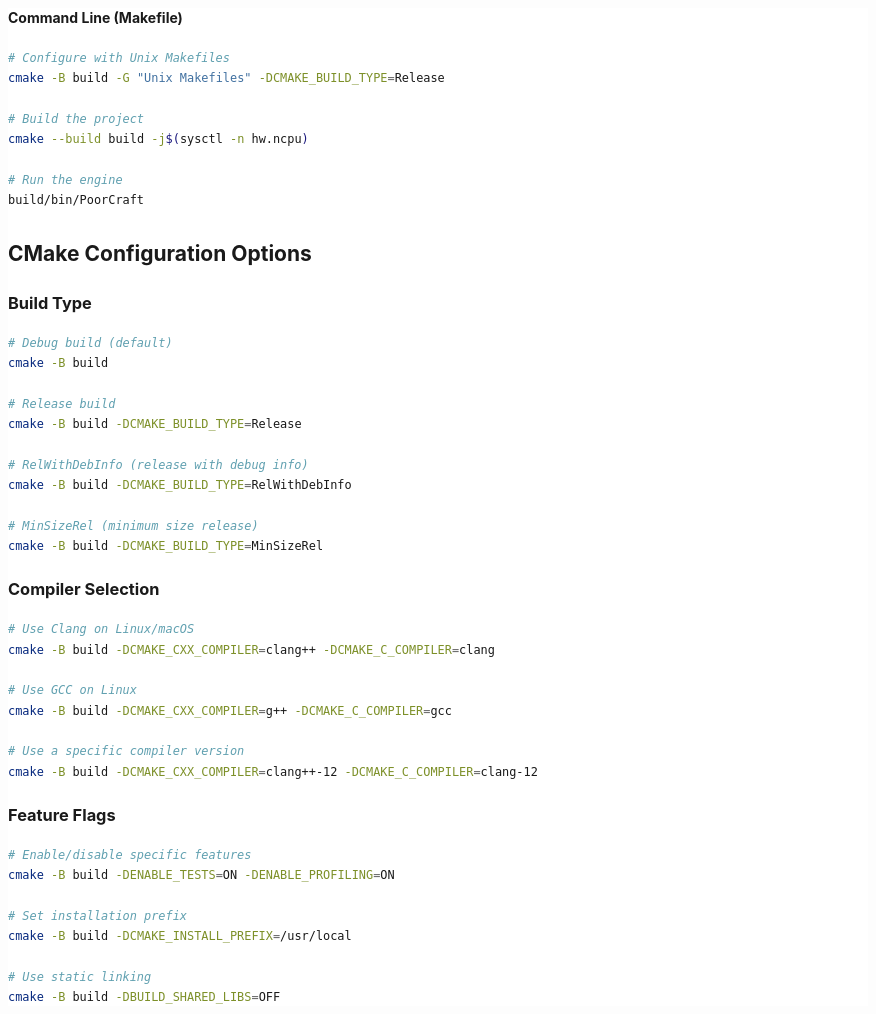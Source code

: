 #### Command Line (Makefile)

```bash
# Configure with Unix Makefiles
cmake -B build -G "Unix Makefiles" -DCMAKE_BUILD_TYPE=Release

# Build the project
cmake --build build -j$(sysctl -n hw.ncpu)

# Run the engine
build/bin/PoorCraft
```

## CMake Configuration Options

### Build Type

```bash
# Debug build (default)
cmake -B build

# Release build
cmake -B build -DCMAKE_BUILD_TYPE=Release

# RelWithDebInfo (release with debug info)
cmake -B build -DCMAKE_BUILD_TYPE=RelWithDebInfo

# MinSizeRel (minimum size release)
cmake -B build -DCMAKE_BUILD_TYPE=MinSizeRel
```

### Compiler Selection

```bash
# Use Clang on Linux/macOS
cmake -B build -DCMAKE_CXX_COMPILER=clang++ -DCMAKE_C_COMPILER=clang

# Use GCC on Linux
cmake -B build -DCMAKE_CXX_COMPILER=g++ -DCMAKE_C_COMPILER=gcc

# Use a specific compiler version
cmake -B build -DCMAKE_CXX_COMPILER=clang++-12 -DCMAKE_C_COMPILER=clang-12
```

### Feature Flags

```bash
# Enable/disable specific features
cmake -B build -DENABLE_TESTS=ON -DENABLE_PROFILING=ON

# Set installation prefix
cmake -B build -DCMAKE_INSTALL_PREFIX=/usr/local

# Use static linking
cmake -B build -DBUILD_SHARED_LIBS=OFF
```
